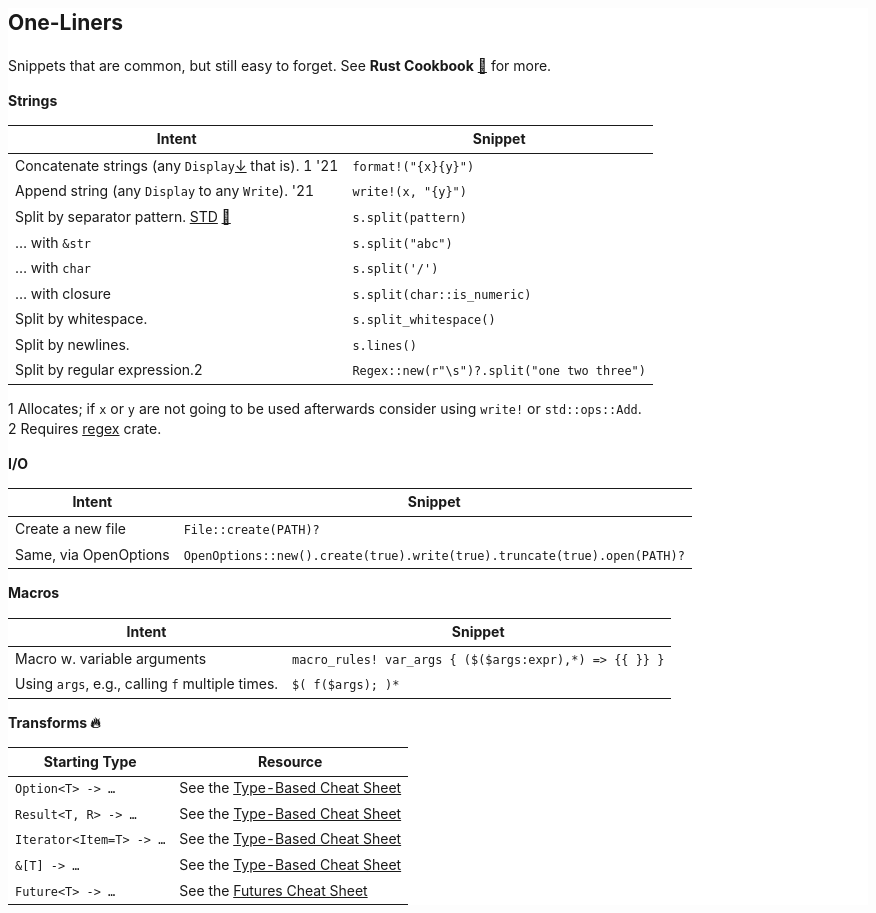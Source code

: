 ## One-Liners

Snippets that are common, but still easy to forget. See **Rust Cookbook** [🔗](https://rust-lang-nursery.github.io/rust-cookbook/ "Third-party site (mainly used in conjunction with other symbols).") for more.

 **Strings**

|Intent|Snippet|
|---|---|
|Concatenate strings (any `Display`[↓](https://cheats.rs/#string-output "On this site, below.") that is). 1 '21|`format!("{x}{y}")`|
|Append string (any `Display` to any `Write`). '21|`write!(x, "{y}")`|
|Split by separator pattern. [STD](https://doc.rust-lang.org/std/str/pattern/trait.Pattern.html "See this topic in 'The Rust Standard Library'.") [🔗](https://stackoverflow.com/a/38138985 "Third-party site (mainly used in conjunction with other symbols).")|`s.split(pattern)`|
|… with `&str`|`s.split("abc")`|
|… with `char`|`s.split('/')`|
|… with closure|`s.split(char::is_numeric)`|
|Split by whitespace.|`s.split_whitespace()`|
|Split by newlines.|`s.lines()`|
|Split by regular expression.2|`Regex::new(r"\s")?.split("one two three")`|

1 Allocates; if `x` or `y` are not going to be used afterwards consider using `write!` or `std::ops::Add`.  
2 Requires [regex](https://crates.io/crates/regex) crate.

 **I/O**

|Intent|Snippet|
|---|---|
|Create a new file|`File::create(PATH)?`|
|Same, via OpenOptions|`OpenOptions::new().create(true).write(true).truncate(true).open(PATH)?`|

 **Macros**

|Intent|Snippet|
|---|---|
|Macro w. variable arguments|`macro_rules! var_args { ($($args:expr),*) => {{ }} }`|
|Using `args`, e.g., calling `f` multiple times.|`$( f($args); )*`|

 **Transforms 🔥**

|Starting Type|Resource|
|---|---|
|`Option<T> -> …`|See the [Type-Based Cheat Sheet](https://upsuper.github.io/rust-cheatsheet/)|
|`Result<T, R> -> …`|See the [Type-Based Cheat Sheet](https://upsuper.github.io/rust-cheatsheet/)|
|`Iterator<Item=T> -> …`|See the [Type-Based Cheat Sheet](https://upsuper.github.io/rust-cheatsheet/)|
|`&[T] -> …`|See the [Type-Based Cheat Sheet](https://upsuper.github.io/rust-cheatsheet/)|
|`Future<T> -> …`|See the [Futures Cheat Sheet](https://rufflewind.com/img/rust-futures-cheatsheet.html)|
